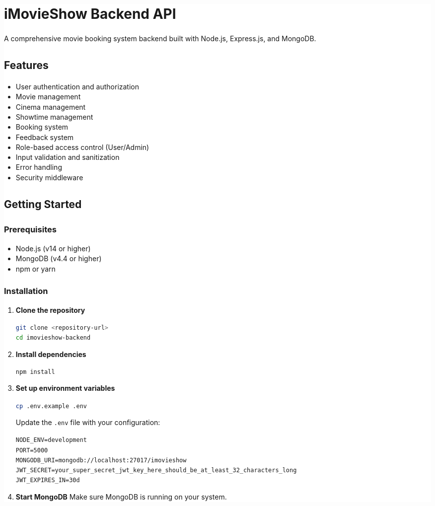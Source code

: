 # iMovieShow Backend API

A comprehensive movie booking system backend built with Node.js, Express.js, and MongoDB.

## Features

- User authentication and authorization
- Movie management
- Cinema management
- Showtime management
- Booking system
- Feedback system
- Role-based access control (User/Admin)
- Input validation and sanitization
- Error handling
- Security middleware

## Getting Started

### Prerequisites

- Node.js (v14 or higher)
- MongoDB (v4.4 or higher)
- npm or yarn

### Installation

1. **Clone the repository**
   ```bash
   git clone <repository-url>
   cd imovieshow-backend
   ```

2. **Install dependencies**
   ```bash
   npm install
   ```

3. **Set up environment variables**
   ```bash
   cp .env.example .env
   ```
   Update the `.env` file with your configuration:
   ```
   NODE_ENV=development
   PORT=5000
   MONGODB_URI=mongodb://localhost:27017/imovieshow
   JWT_SECRET=your_super_secret_jwt_key_here_should_be_at_least_32_characters_long
   JWT_EXPIRES_IN=30d
   ```

4. **Start MongoDB**
   Make sure MongoDB is running on your system.
